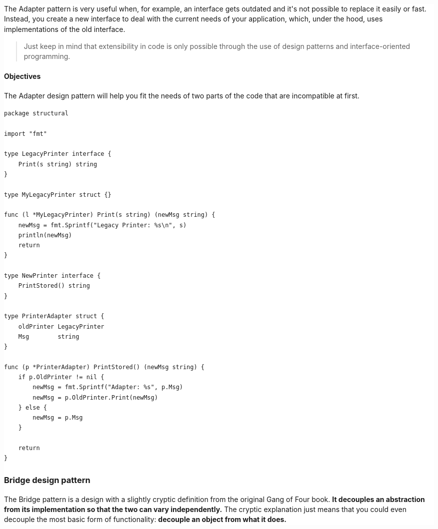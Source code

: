 The Adapter pattern is very useful when, for example, an interface gets outdated and it's not possible to replace it easily or fast. Instead, you create a new interface to deal with the current needs of your application, which, under the hood, uses implementations of the old interface.

> Just keep in mind that extensibility in code is only possible through the use of design patterns and interface-oriented programming.

#### Objectives

The Adapter design pattern will help you fit the needs of two parts of the code that are incompatible at first.

```golang
package structural

import "fmt"

type LegacyPrinter interface {
    Print(s string) string
}

type MyLegacyPrinter struct {}

func (l *MyLegacyPrinter) Print(s string) (newMsg string) {
    newMsg = fmt.Sprintf("Legacy Printer: %s\n", s)
    println(newMsg)
    return
}

type NewPrinter interface {
    PrintStored() string
}

type PrinterAdapter struct {
    oldPrinter LegacyPrinter
    Msg        string
}

func (p *PrinterAdapter) PrintStored() (newMsg string) {
    if p.OldPrinter != nil {
        newMsg = fmt.Sprintf("Adapter: %s", p.Msg)
        newMsg = p.OldPrinter.Print(newMsg)
    } else {
        newMsg = p.Msg
    }

    return
}
```

### Bridge design pattern

The Bridge pattern is a design with a slightly cryptic definition from the original Gang of Four book. **It decouples an abstraction from its implementation so that the two can vary independently.** The cryptic explanation just means that you could even decouple the most basic form of functionality: **decouple an object from what it does.**

